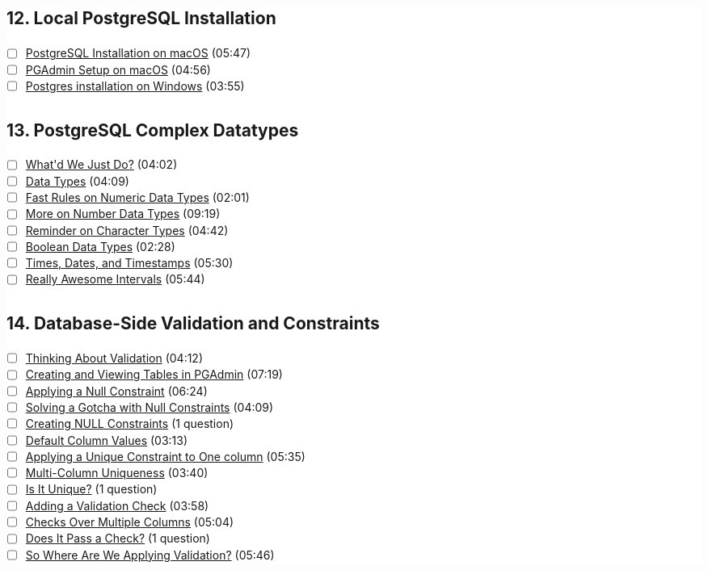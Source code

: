 ## 12. Local PostgreSQL Installation

- [ ] [PostgreSQL Installation on macOS](https://udemy.com//course/sql-and-postgresql/learn/lecture/22802245) (05:47)
- [ ] [PGAdmin Setup on macOS](https://udemy.com//course/sql-and-postgresql/learn/lecture/22802249) (04:56)
- [ ] [Postgres installation on Windows](https://udemy.com//course/sql-and-postgresql/learn/lecture/22802255) (03:55)

## 13. PostgreSQL Complex Datatypes

- [ ] [What'd We Just Do?](https://udemy.com//course/sql-and-postgresql/learn/lecture/22802257) (04:02)
- [ ] [Data Types](https://udemy.com//course/sql-and-postgresql/learn/lecture/22802259) (04:09)
- [ ] [Fast Rules on Numeric Data Types](https://udemy.com//course/sql-and-postgresql/learn/lecture/22802263) (02:01)
- [ ] [More on Number Data Types](https://udemy.com//course/sql-and-postgresql/learn/lecture/22802269) (09:19)
- [ ] [Reminder on Character Types](https://udemy.com//course/sql-and-postgresql/learn/lecture/22802273) (04:42)
- [ ] [Boolean Data Types](https://udemy.com//course/sql-and-postgresql/learn/lecture/22802281) (02:28)
- [ ] [Times, Dates, and Timestamps](https://udemy.com//course/sql-and-postgresql/learn/lecture/22802287) (05:30)
- [ ] [Really Awesome Intervals](https://udemy.com//course/sql-and-postgresql/learn/lecture/22802289) (05:44)

## 14. Database-Side Validation and Constraints

- [ ] [Thinking About Validation](https://udemy.com//course/sql-and-postgresql/learn/lecture/22802295) (04:12)
- [ ] [Creating and Viewing Tables in PGAdmin](https://udemy.com//course/sql-and-postgresql/learn/lecture/22802299) (07:19)
- [ ] [Applying a Null Constraint](https://udemy.com//course/sql-and-postgresql/learn/lecture/22802305) (06:24)
- [ ] [Solving a Gotcha with Null Constraints](https://udemy.com//course/sql-and-postgresql/learn/lecture/22802311) (04:09)
- [ ] [Creating NULL Constraints](https://udemy.com//course/sql-and-postgresql/learn/quiz/4994138) (1 question)
- [ ] [Default Column Values](https://udemy.com//course/sql-and-postgresql/learn/lecture/22802313) (03:13)
- [ ] [Applying a Unique Constraint to One column](https://udemy.com//course/sql-and-postgresql/learn/lecture/22802317) (05:35)
- [ ] [Multi-Column Uniqueness](https://udemy.com//course/sql-and-postgresql/learn/lecture/22802319) (03:40)
- [ ] [Is It Unique?](https://udemy.com//course/sql-and-postgresql/learn/quiz/4994140) (1 question)
- [ ] [Adding a Validation Check](https://udemy.com//course/sql-and-postgresql/learn/lecture/22802323) (03:58)
- [ ] [Checks Over Multiple Columns](https://udemy.com//course/sql-and-postgresql/learn/lecture/22802325) (05:04)
- [ ] [Does It Pass a Check?](https://udemy.com//course/sql-and-postgresql/learn/quiz/4994146) (1 question)
- [ ] [So Where Are We Applying Validation?](https://udemy.com//course/sql-and-postgresql/learn/lecture/22802331) (05:46)
